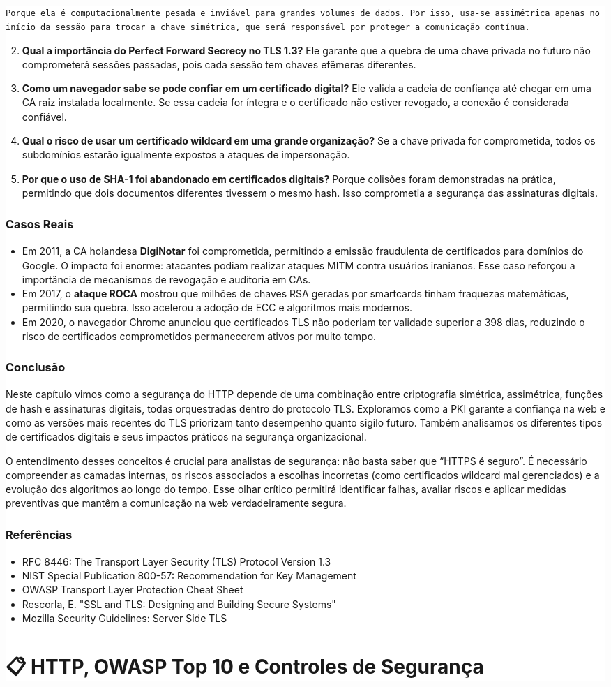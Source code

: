     Porque ela é computacionalmente pesada e inviável para grandes volumes de dados. Por isso, usa-se assimétrica apenas no início da sessão para trocar a chave simétrica, que será responsável por proteger a comunicação contínua.

2. **Qual a importância do Perfect Forward Secrecy no TLS 1.3?**
    Ele garante que a quebra de uma chave privada no futuro não comprometerá sessões passadas, pois cada sessão tem chaves efêmeras diferentes.

3. **Como um navegador sabe se pode confiar em um certificado digital?**
    Ele valida a cadeia de confiança até chegar em uma CA raiz instalada localmente. Se essa cadeia for íntegra e o certificado não estiver revogado, a conexão é considerada confiável.

4. **Qual o risco de usar um certificado wildcard em uma grande organização?**
    Se a chave privada for comprometida, todos os subdomínios estarão igualmente expostos a ataques de impersonação.

5. **Por que o uso de SHA-1 foi abandonado em certificados digitais?**
    Porque colisões foram demonstradas na prática, permitindo que dois documentos diferentes tivessem o mesmo hash. Isso comprometia a segurança das assinaturas digitais.

### Casos Reais

- Em 2011, a CA holandesa **DigiNotar** foi comprometida, permitindo a emissão fraudulenta de certificados para domínios do Google. O impacto foi enorme: atacantes podiam realizar ataques MITM contra usuários iranianos. Esse caso reforçou a importância de mecanismos de revogação e auditoria em CAs.
- Em 2017, o **ataque ROCA** mostrou que milhões de chaves RSA geradas por smartcards tinham fraquezas matemáticas, permitindo sua quebra. Isso acelerou a adoção de ECC e algoritmos mais modernos.
- Em 2020, o navegador Chrome anunciou que certificados TLS não poderiam ter validade superior a 398 dias, reduzindo o risco de certificados comprometidos permanecerem ativos por muito tempo.
  
### Conclusão

Neste capítulo vimos como a segurança do HTTP depende de uma combinação entre criptografia simétrica, assimétrica, funções de hash e assinaturas digitais, todas orquestradas dentro do protocolo TLS. Exploramos como a PKI garante a confiança na web e como as versões mais recentes do TLS priorizam tanto desempenho quanto sigilo futuro. Também analisamos os diferentes tipos de certificados digitais e seus impactos práticos na segurança organizacional.

O entendimento desses conceitos é crucial para analistas de segurança: não basta saber que “HTTPS é seguro”. É necessário compreender as camadas internas, os riscos associados a escolhas incorretas (como certificados wildcard mal gerenciados) e a evolução dos algoritmos ao longo do tempo. Esse olhar crítico permitirá identificar falhas, avaliar riscos e aplicar medidas preventivas que mantêm a comunicação na web verdadeiramente segura.

### Referências

- RFC 8446: The Transport Layer Security (TLS) Protocol Version 1.3
- NIST Special Publication 800-57: Recommendation for Key Management
- OWASP Transport Layer Protection Cheat Sheet
- Rescorla, E. "SSL and TLS: Designing and Building Secure Systems"
- Mozilla Security Guidelines: Server Side TLS

# 📋 HTTP, OWASP Top 10 e Controles de Segurança
